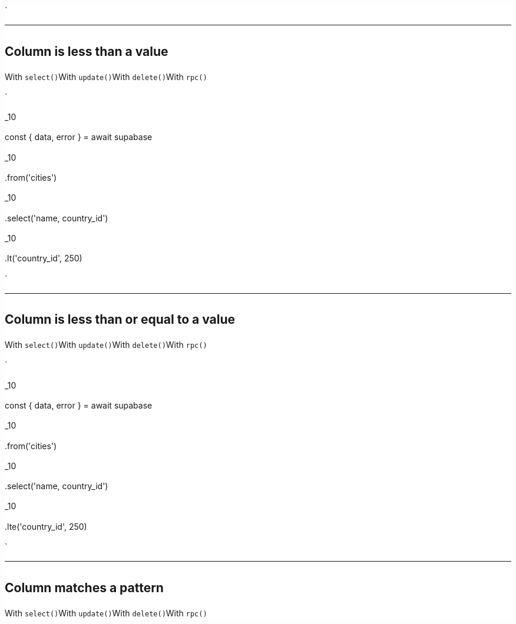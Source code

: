   
`

* * *

## Column is less than a value

With `select()`With `update()`With `delete()`With `rpc()`

`  

_10

const { data, error } = await supabase

_10

.from('cities')

_10

.select('name, country_id')

_10

.lt('country_id', 250)

  
`

* * *

## Column is less than or equal to a value

With `select()`With `update()`With `delete()`With `rpc()`

`  

_10

const { data, error } = await supabase

_10

.from('cities')

_10

.select('name, country_id')

_10

.lte('country_id', 250)

  
`

* * *

## Column matches a pattern

With `select()`With `update()`With `delete()`With `rpc()`
